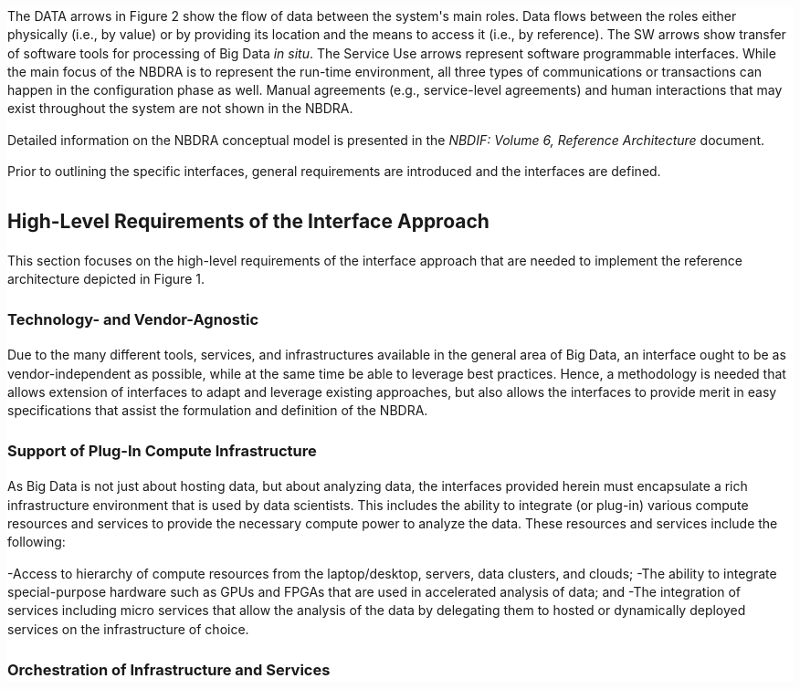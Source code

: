 
The DATA arrows in Figure 2 show the flow of data between the system's
main roles. Data flows between the roles either physically (i.e., by
value) or by providing its location and the means to access it (i.e., by
reference). The SW arrows show transfer of software tools for processing
of Big Data *in situ*. The Service Use arrows represent software
programmable interfaces. While the main focus of the NBDRA is to
represent the run-time environment, all three types of communications or
transactions can happen in the configuration phase as well. Manual
agreements (e.g., service-level agreements) and human interactions that
may exist throughout the system are not shown in the NBDRA.

Detailed information on the NBDRA conceptual model is presented in the
*NBDIF: Volume 6, Reference Architecture* document.

Prior to outlining the specific interfaces, general requirements are
introduced and the interfaces are defined.

High-Level Requirements of the Interface Approach
-------------------------------------------------

This section focuses on the high-level requirements of the interface
approach that are needed to implement the reference architecture
depicted in Figure 1.

### Technology- and Vendor-Agnostic

Due to the many different tools, services, and infrastructures
available in the general area of Big Data, an interface ought to be as
vendor-independent as possible, while at the same time be able to
leverage best practices. Hence, a methodology is needed that allows
extension of interfaces to adapt and leverage existing approaches, but
also allows the interfaces to provide merit in easy specifications
that assist the formulation and definition of the NBDRA.

### Support of Plug-In Compute Infrastructure

As Big Data is not just about hosting data, but about analyzing data,
the interfaces provided herein must encapsulate a rich infrastructure
environment that is used by data scientists. This includes the ability
to integrate (or plug-in) various compute resources and services to
provide the necessary compute power to analyze the data. These
resources and services include the following:

-Access to hierarchy of compute resources from the laptop/desktop,
 servers, data clusters, and clouds;
-The ability to integrate special-purpose hardware such as GPUs and
 FPGAs that are used in accelerated analysis of data; and
-The integration of services including micro services that allow the
 analysis of the data by delegating them to hosted or dynamically
 deployed services on the infrastructure of choice.

### Orchestration of Infrastructure and Services
